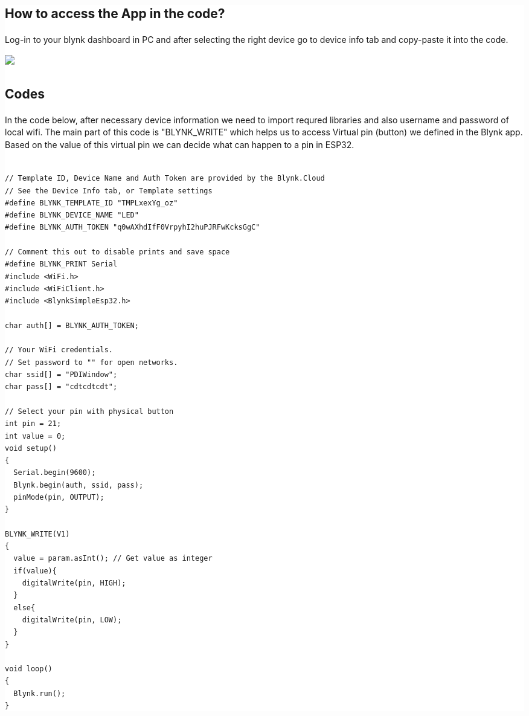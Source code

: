 
## How to access the App in the code?

Log-in to your blynk dashboard in PC and after selecting the right device go to device info tab and copy-paste it into the code.

<img src="https://github.com/shshjmakerspace/ArduinoUnity3D/blob/main/ESP32%20and%20Unity3D%20wifi%20Connection/-media/device-info.png" width="900"/><br />


## Codes 

In the code below, after necessary device information we need to import requred libraries and also username and password of local wifi. The main part of this code is "BLYNK_WRITE" which helps us to access Virtual pin (button) we defined in the Blynk app. Based on the value of this virtual pin we can decide what can happen to a pin in ESP32.


```

// Template ID, Device Name and Auth Token are provided by the Blynk.Cloud
// See the Device Info tab, or Template settings
#define BLYNK_TEMPLATE_ID "TMPLxexYg_oz"
#define BLYNK_DEVICE_NAME "LED"
#define BLYNK_AUTH_TOKEN "q0wAXhdIfF0VrpyhI2huPJRFwKcksGgC"

// Comment this out to disable prints and save space
#define BLYNK_PRINT Serial
#include <WiFi.h>
#include <WiFiClient.h>
#include <BlynkSimpleEsp32.h>

char auth[] = BLYNK_AUTH_TOKEN;

// Your WiFi credentials.
// Set password to "" for open networks.
char ssid[] = "PDIWindow";
char pass[] = "cdtcdtcdt";

// Select your pin with physical button
int pin = 21;
int value = 0;
void setup()
{
  Serial.begin(9600);
  Blynk.begin(auth, ssid, pass);
  pinMode(pin, OUTPUT);
}

BLYNK_WRITE(V1)
{   
  value = param.asInt(); // Get value as integer
  if(value){
    digitalWrite(pin, HIGH);
  }
  else{
    digitalWrite(pin, LOW);
  }
}

void loop()
{
  Blynk.run();
}

```